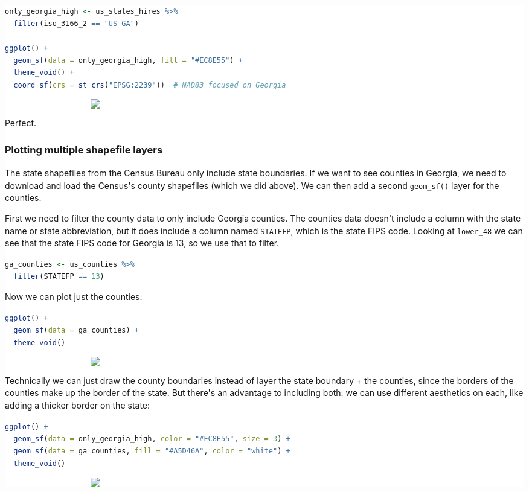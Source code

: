 
```r
only_georgia_high <- us_states_hires %>% 
  filter(iso_3166_2 == "US-GA")

ggplot() +
  geom_sf(data = only_georgia_high, fill = "#EC8E55") +
  theme_void() +
  coord_sf(crs = st_crs("EPSG:2239"))  # NAD83 focused on Georgia
```

<img src="/example/12-example_files/figure-html/georgia-only-hires-1.png" width="576" style="display: block; margin: auto;" />

Perfect.


### Plotting multiple shapefile layers

The state shapefiles from the Census Bureau only include state boundaries. If we want to see counties in Georgia, we need to download and load the Census's county shapefiles (which we did above). We can then add a second `geom_sf()` layer for the counties.

First we need to filter the county data to only include Georgia counties. The counties data doesn't include a column with the state name or state abbreviation, but it does include a column named `STATEFP`, which is the [state FIPS code](https://en.wikipedia.org/wiki/Federal_Information_Processing_Standard_state_code). Looking at `lower_48` we can see that the state FIPS code for Georgia is 13, so we use that to filter.


```r
ga_counties <- us_counties %>% 
  filter(STATEFP == 13)
```

Now we can plot just the counties:


```r
ggplot() +
  geom_sf(data = ga_counties) +
  theme_void()
```

<img src="/example/12-example_files/figure-html/ga-counties-only-1.png" width="576" style="display: block; margin: auto;" />

Technically we can just draw the county boundaries instead of layer the state boundary + the counties, since the borders of the counties make up the border of the state. But there's an advantage to including both: we can use different aesthetics on each, like adding a thicker border on the state:


```r
ggplot() +
  geom_sf(data = only_georgia_high, color = "#EC8E55", size = 3) +
  geom_sf(data = ga_counties, fill = "#A5D46A", color = "white") +
  theme_void()
```

<img src="/example/12-example_files/figure-html/ga-counties-in-state-1.png" width="576" style="display: block; margin: auto;" />
